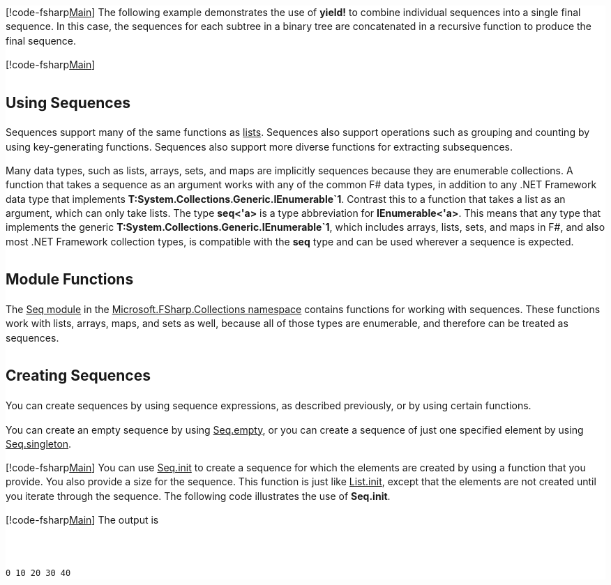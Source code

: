 [!code-fsharp[Main](snippets/fslangref1/snippet1508.fs)]
    The following example demonstrates the use of **yield!** to combine individual sequences into a single final sequence. In this case, the sequences for each subtree in a binary tree are concatenated in a recursive function to produce the final sequence.

[!code-fsharp[Main](snippets/fslangref1/snippet1509.fs)]
    
## Using Sequences
Sequences support many of the same functions as [lists](http://msdn.microsoft.com/en-us/library/83102799-f251-42e1-93ef-64232e8c5b1d). Sequences also support operations such as grouping and counting by using key-generating functions. Sequences also support more diverse functions for extracting subsequences.

Many data types, such as lists, arrays, sets, and maps are implicitly sequences because they are enumerable collections. A function that takes a sequence as an argument works with any of the common F# data types, in addition to any .NET Framework data type that implements **T:System.Collections.Generic.IEnumerable&#96;1**. Contrast this to a function that takes a list as an argument, which can only take lists. The type **seq&lt;'a&gt;** is a type abbreviation for **IEnumerable&lt;'a&gt;**. This means that any type that implements the generic **T:System.Collections.Generic.IEnumerable&#96;1**, which includes arrays, lists, sets, and maps in F#, and also most .NET Framework collection types, is compatible with the **seq** type and can be used wherever a sequence is expected.


## Module Functions
The [Seq module](http://msdn.microsoft.com/en-us/library/54e8f059-ca52-4632-9ae9-49685ee9b684) in the [Microsoft.FSharp.Collections namespace](http://msdn.microsoft.com/en-us/library/24f64e5f-5030-47d0-9759-8d3e398ed13f) contains functions for working with sequences. These functions work with lists, arrays, maps, and sets as well, because all of those types are enumerable, and therefore can be treated as sequences.


## Creating Sequences
You can create sequences by using sequence expressions, as described previously, or by using certain functions.

You can create an empty sequence by using [Seq.empty](http://msdn.microsoft.com/en-us/library/3c7f1c69-6117-4782-b2da-0e04d6854f59), or you can create a sequence of just one specified element by using [Seq.singleton](http://msdn.microsoft.com/en-us/library/9b8cc460-a282-4ec5-b29a-630ab17e9de7).

[!code-fsharp[Main](snippets/fssequences/snippet9.fs)]
    You can use [Seq.init](http://msdn.microsoft.com/en-us/library/059de69d-812c-4f8e-be86-88aa72101576) to create a sequence for which the elements are created by using a function that you provide. You also provide a size for the sequence. This function is just like [List.init](http://msdn.microsoft.com/en-us/library/dd38c096-0ea8-4858-be6b-794b90418b83), except that the elements are not created until you iterate through the sequence. The following code illustrates the use of **Seq.init**.

[!code-fsharp[Main](snippets/fssequences/snippet10.fs)]
    The output is



```


0 10 20 30 40

```
